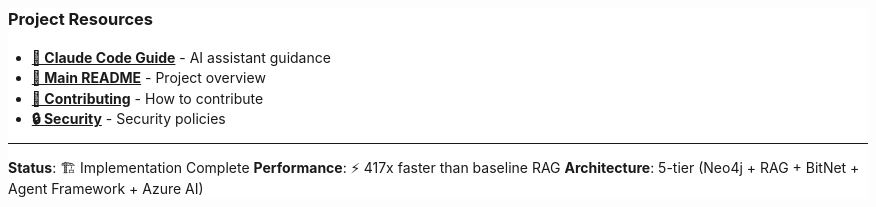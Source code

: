 ### Project Resources
- [**🤖 Claude Code Guide**](../CLAUDE.md) - AI assistant guidance
- [**📖 Main README**](../README.md) - Project overview
- [**👥 Contributing**](CONTRIBUTING.md) - How to contribute
- [**🔒 Security**](SECURITY.md) - Security policies

---

**Status**: 🏗️ Implementation Complete
**Performance**: ⚡ 417x faster than baseline RAG
**Architecture**: 5-tier (Neo4j + RAG + BitNet + Agent Framework + Azure AI)
